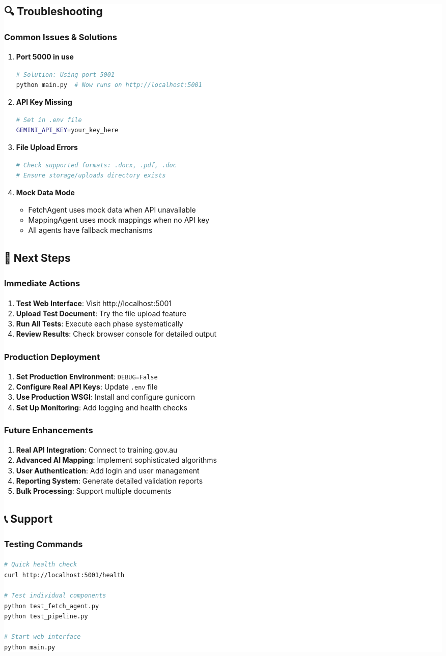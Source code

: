 ## 🔍 Troubleshooting

### Common Issues & Solutions

1. **Port 5000 in use**
   ```bash
   # Solution: Using port 5001
   python main.py  # Now runs on http://localhost:5001
   ```

2. **API Key Missing**
   ```bash
   # Set in .env file
   GEMINI_API_KEY=your_key_here
   ```

3. **File Upload Errors**
   ```bash
   # Check supported formats: .docx, .pdf, .doc
   # Ensure storage/uploads directory exists
   ```

4. **Mock Data Mode**
   - FetchAgent uses mock data when API unavailable
   - MappingAgent uses mock mappings when no API key
   - All agents have fallback mechanisms

## 🚀 Next Steps

### Immediate Actions
1. **Test Web Interface**: Visit http://localhost:5001
2. **Upload Test Document**: Try the file upload feature
3. **Run All Tests**: Execute each phase systematically
4. **Review Results**: Check browser console for detailed output

### Production Deployment
1. **Set Production Environment**: `DEBUG=False`
2. **Configure Real API Keys**: Update `.env` file
3. **Use Production WSGI**: Install and configure gunicorn
4. **Set Up Monitoring**: Add logging and health checks

### Future Enhancements
1. **Real API Integration**: Connect to training.gov.au
2. **Advanced AI Mapping**: Implement sophisticated algorithms
3. **User Authentication**: Add login and user management
4. **Reporting System**: Generate detailed validation reports
5. **Bulk Processing**: Support multiple documents

## 📞 Support

### Testing Commands
```bash
# Quick health check
curl http://localhost:5001/health

# Test individual components
python test_fetch_agent.py
python test_pipeline.py

# Start web interface
python main.py
```
